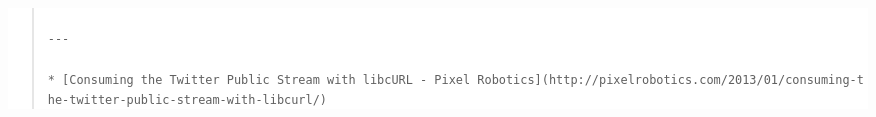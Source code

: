 > ```
> 
> ---
> 
> * [Consuming the Twitter Public Stream with libcURL - Pixel Robotics](http://pixelrobotics.com/2013/01/consuming-the-twitter-public-stream-with-libcurl/)
